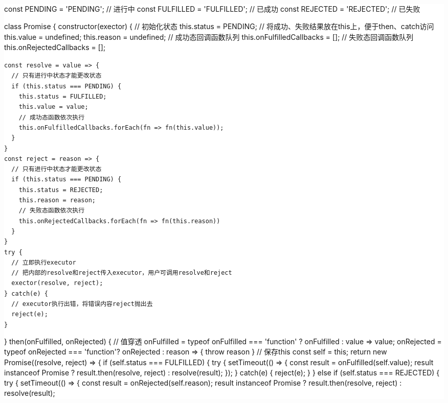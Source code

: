 const PENDING = 'PENDING';      // 进行中
const FULFILLED = 'FULFILLED';  // 已成功
const REJECTED = 'REJECTED';    // 已失败

class Promise {
  constructor(exector) {
    // 初始化状态
    this.status = PENDING;
    // 将成功、失败结果放在this上，便于then、catch访问
    this.value = undefined;
    this.reason = undefined;
    // 成功态回调函数队列
    this.onFulfilledCallbacks = [];
    // 失败态回调函数队列
    this.onRejectedCallbacks = [];

    const resolve = value => {
      // 只有进行中状态才能更改状态
      if (this.status === PENDING) {
        this.status = FULFILLED;
        this.value = value;
        // 成功态函数依次执行
        this.onFulfilledCallbacks.forEach(fn => fn(this.value));
      }
    }
    const reject = reason => {
      // 只有进行中状态才能更改状态
      if (this.status === PENDING) {
        this.status = REJECTED;
        this.reason = reason;
        // 失败态函数依次执行
        this.onRejectedCallbacks.forEach(fn => fn(this.reason))
      }
    }
    try {
      // 立即执行executor
      // 把内部的resolve和reject传入executor，用户可调用resolve和reject
      exector(resolve, reject);
    } catch(e) {
      // executor执行出错，将错误内容reject抛出去
      reject(e);
    }
  }
  then(onFulfilled, onRejected) {
    // 值穿透
    onFulfilled = typeof onFulfilled === 'function' ? onFulfilled : value => value;
    onRejected = typeof onRejected === 'function'? onRejected : reason => { throw reason }
    // 保存this
    const self = this;
    return new Promise((resolve, reject) => {
      if (self.status === FULFILLED) {
        try {
          setTimeout(() => {
            const result = onFulfilled(self.value);
            result instanceof Promise ? result.then(resolve, reject) : resolve(result);
          });
        } catch(e) {
          reject(e);
        }
      } else if (self.status === REJECTED) {
        try {
          setTimeout(() => {
            const result = onRejected(self.reason);
            result instanceof Promise ? result.then(resolve, reject) : resolve(result);